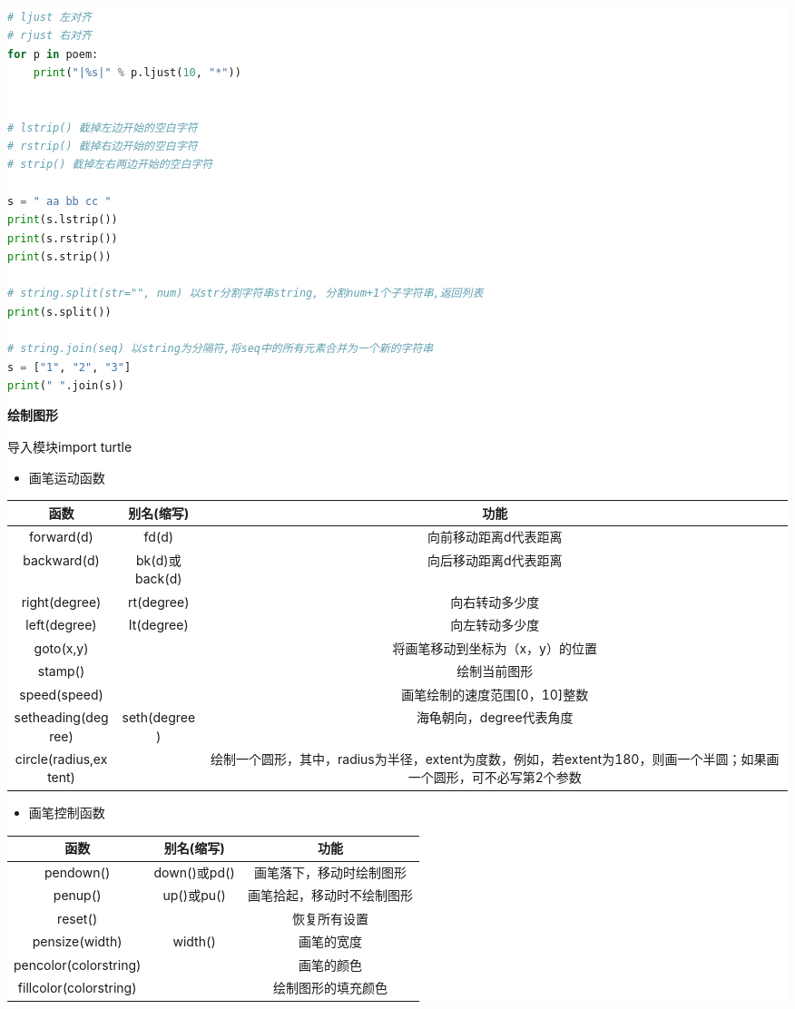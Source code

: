 ```python
# ljust 左对齐
# rjust 右对齐
for p in poem:
    print("|%s|" % p.ljust(10, "*"))


# lstrip() 截掉左边开始的空白字符
# rstrip() 截掉右边开始的空白字符
# strip() 截掉左右两边开始的空白字符

s = " aa bb cc "
print(s.lstrip())
print(s.rstrip())
print(s.strip())

# string.split(str="", num) 以str分割字符串string, 分割num+1个子字符串,返回列表
print(s.split())

# string.join(seq) 以string为分隔符,将seq中的所有元素合并为一个新的字符串
s = ["1", "2", "3"]
print(" ".join(s))
```

**绘制图形**

导入模块import turtle

+ 画笔运动函数

| 函数 | 别名(缩写) | 功能 |
| :----: | :----: | :----: |
|forward(d) | fd(d)	| 向前移动距离d代表距离|
|backward(d) | bk(d)或back(d) | 向后移动距离d代表距离|
|right(degree) | rt(degree)	| 向右转动多少度|
|left(degree) | It(degree) | 向左转动多少度|
|goto(x,y) || 将画笔移动到坐标为（x，y）的位置|
|stamp() || 绘制当前图形|
|speed(speed) || 画笔绘制的速度范围[0，10]整数|
|setheading(degree) | seth(degree) | 海龟朝向，degree代表角度|
|circle(radius,extent) || 绘制一个圆形，其中，radius为半径，extent为度数，例如，若extent为180，则画一个半圆；如果画一个圆形，可不必写第2个参数|

+ 画笔控制函数

| 函数 | 别名(缩写) | 功能|
| :----: | :----: | :----: |
|pendown() | down()或pd() | 画笔落下，移动时绘制图形|
|penup() | up()或pu() | 画笔拾起，移动时不绘制图形|
|reset() || 恢复所有设置|
|pensize(width) | width() | 画笔的宽度|
|pencolor(colorstring) || 画笔的颜色|
|fillcolor(colorstring)	|| 绘制图形的填充颜色|
